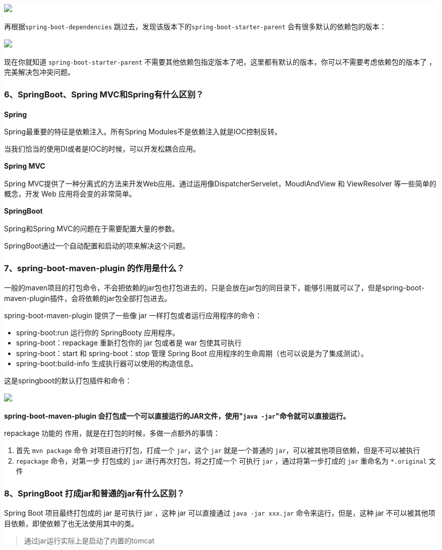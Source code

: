 ![](https://blog-1253198264.cos.ap-guangzhou.myqcloud.com/image-20210220114501787.png)

再根据`spring-boot-dependencies` 跳过去，发现该版本下的`spring-boot-starter-parent` 会有很多默认的依赖包的版本：

![](https://blog-1253198264.cos.ap-guangzhou.myqcloud.com/image-20210220135510468.png)

现在你就知道 `spring-boot-starter-parent` 不需要其他依赖包指定版本了吧，这里都有默认的版本，你可以不需要考虑依赖包的版本了 ，完美解决包冲突问题。

### 6、SpringBoot、Spring MVC和Spring有什么区别？

**Spring**

Spring最重要的特征是依赖注入。所有Spring Modules不是依赖注入就是IOC控制反转。

当我们恰当的使用DI或者是IOC的时候，可以开发松耦合应用。

**Spring MVC**

Spring MVC提供了一种分离式的方法来开发Web应用。通过运用像DispatcherServelet，MoudlAndView 和 ViewResolver 等一些简单的概念，开发 Web 应用将会变的非常简单。

**SpringBoot**

Spring和Spring MVC的问题在于需要配置大量的参数。

SpringBoot通过一个自动配置和启动的项来解决这个问题。



### 7、spring-boot-maven-plugin 的作用是什么？

一般的maven项目的打包命令，不会把依赖的jar包也打包进去的，只是会放在jar包的同目录下，能够引用就可以了，但是spring-boot-maven-plugin插件，会将依赖的jar包全部打包进去。

spring-boot-maven-plugin 提供了一些像 jar 一样打包或者运行应用程序的命令：

- spring-boot:run 运行你的 SpringBooty 应用程序。
- spring-boot：repackage 重新打包你的 jar 包或者是 war 包使其可执行
- spring-boot：start 和 spring-boot：stop 管理 Spring Boot 应用程序的生命周期（也可以说是为了集成测试）。
- spring-boot:build-info 生成执行器可以使用的构造信息。

这是springboot的默认打包插件和命令：

![](https://cdn.jsdelivr.net/gh/DogerRain/image@main/img/image-20210220164501305.png)

**spring-boot-maven-plugin 会打包成一个可以直接运行的JAR文件，使用"`java -jar`"命令就可以直接运行。**

repackage 功能的 作用，就是在打包的时候，多做一点额外的事情：

1. 首先 `mvn package` 命令 对项目进行打包，打成一个 `jar`，这个 `jar` 就是一个普通的 `jar`，可以被其他项目依赖，但是不可以被执行
2. `repackage` 命令，对第一步 打包成的 `jar` 进行再次打包，将之打成一个 可执行 `jar` ，通过将第一步打成的 `jar` 重命名为 `*.original` 文件

### 8、SpringBoot 打成jar和普通的jar有什么区别？

Spring Boot 项目最终打包成的 jar 是可执行 jar ，这种 jar 可以直接通过 `java -jar xxx.jar` 命令来运行，但是，这种 jar 不可以被其他项目依赖，即使依赖了也无法使用其中的类。

> 通过jar运行实际上是启动了内置的tomcat
